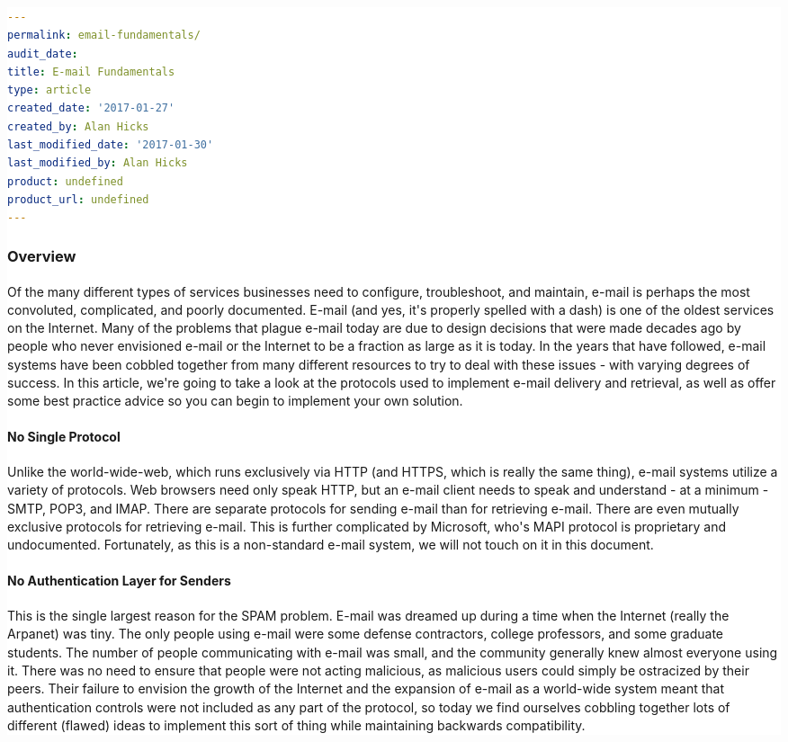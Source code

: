 ```yaml
---
permalink: email-fundamentals/
audit_date:
title: E-mail Fundamentals
type: article
created_date: '2017-01-27'
created_by: Alan Hicks
last_modified_date: '2017-01-30'
last_modified_by: Alan Hicks
product: undefined
product_url: undefined
---
```


### Overview

Of the many different types of services businesses need to configure,
troubleshoot, and maintain, e-mail is perhaps the most convoluted,
complicated, and poorly documented. E-mail (and yes, it's properly
spelled with a dash) is one of the oldest services on the Internet.
Many of the problems that plague e-mail today are due to design
decisions that were made decades ago by people who never envisioned
e-mail or the Internet to be a fraction as large as it is today. In the
years that have followed, e-mail systems have been cobbled together
from many different resources to try to deal with these issues - with
varying degrees of success. In this article, we're going to take a look
at the protocols used to implement e-mail delivery and retrieval, as
well as offer some best practice advice so you can begin to implement
your own solution.

#### No Single Protocol

Unlike the world-wide-web, which runs exclusively via HTTP (and HTTPS,
which is really the same thing), e-mail systems utilize a variety of
protocols. Web browsers need only speak HTTP, but an e-mail client
needs to speak and understand - at a minimum - SMTP, POP3, and IMAP.
There are separate protocols for sending e-mail than for retrieving
e-mail. There are even mutually exclusive protocols for retrieving
e-mail. This is further complicated by Microsoft, who's MAPI protocol
is proprietary and undocumented. Fortunately, as this is a non-standard
e-mail system, we will not touch on it in this document.

#### No Authentication Layer for Senders

This is the single largest reason for the SPAM problem. E-mail was
dreamed up during a time when the Internet (really the Arpanet) was
tiny. The only people using e-mail were some defense contractors,
college professors, and some graduate students. The number of people
communicating with e-mail was small, and the community generally knew
almost everyone using it. There was no need to ensure that people were
not acting malicious, as malicious users could simply be ostracized by
their peers. Their failure to envision the growth of the Internet and
the expansion of e-mail as a world-wide system meant that
authentication controls were not included as any part of the protocol,
so today we find ourselves cobbling together lots of different (flawed)
ideas to implement this sort of thing while maintaining backwards
compatibility.
